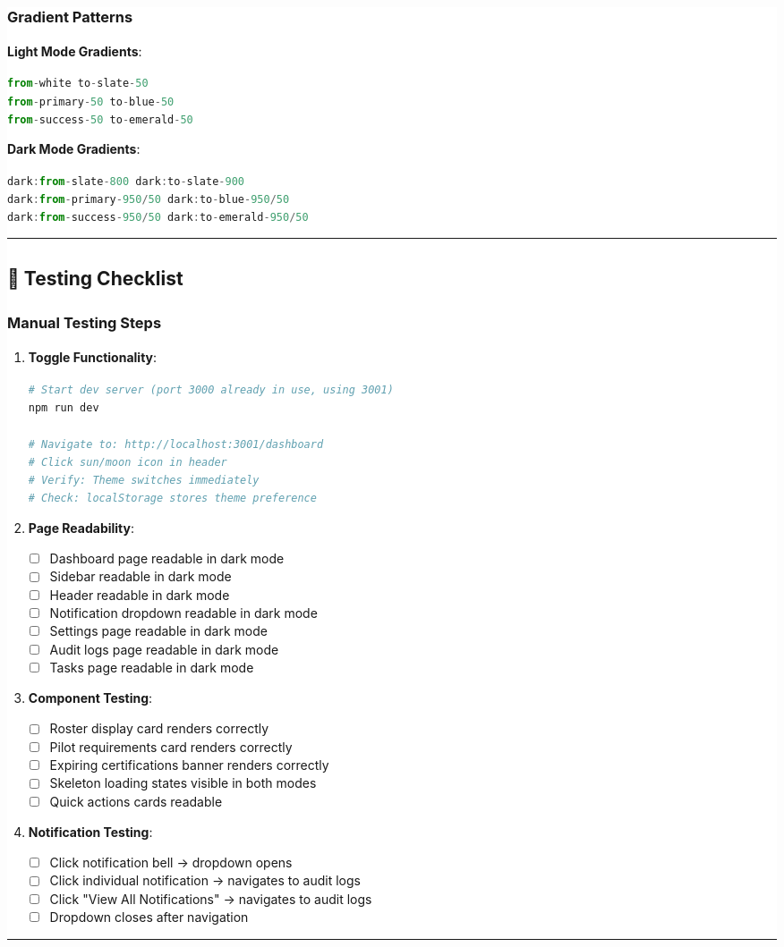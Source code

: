 ### Gradient Patterns

**Light Mode Gradients**:
```typescript
from-white to-slate-50
from-primary-50 to-blue-50
from-success-50 to-emerald-50
```

**Dark Mode Gradients**:
```typescript
dark:from-slate-800 dark:to-slate-900
dark:from-primary-950/50 dark:to-blue-950/50
dark:from-success-950/50 dark:to-emerald-950/50
```

---

## 🧪 Testing Checklist

### Manual Testing Steps

1. **Toggle Functionality**:
   ```bash
   # Start dev server (port 3000 already in use, using 3001)
   npm run dev

   # Navigate to: http://localhost:3001/dashboard
   # Click sun/moon icon in header
   # Verify: Theme switches immediately
   # Check: localStorage stores theme preference
   ```

2. **Page Readability**:
   - [ ] Dashboard page readable in dark mode
   - [ ] Sidebar readable in dark mode
   - [ ] Header readable in dark mode
   - [ ] Notification dropdown readable in dark mode
   - [ ] Settings page readable in dark mode
   - [ ] Audit logs page readable in dark mode
   - [ ] Tasks page readable in dark mode

3. **Component Testing**:
   - [ ] Roster display card renders correctly
   - [ ] Pilot requirements card renders correctly
   - [ ] Expiring certifications banner renders correctly
   - [ ] Skeleton loading states visible in both modes
   - [ ] Quick actions cards readable

4. **Notification Testing**:
   - [ ] Click notification bell → dropdown opens
   - [ ] Click individual notification → navigates to audit logs
   - [ ] Click "View All Notifications" → navigates to audit logs
   - [ ] Dropdown closes after navigation

---